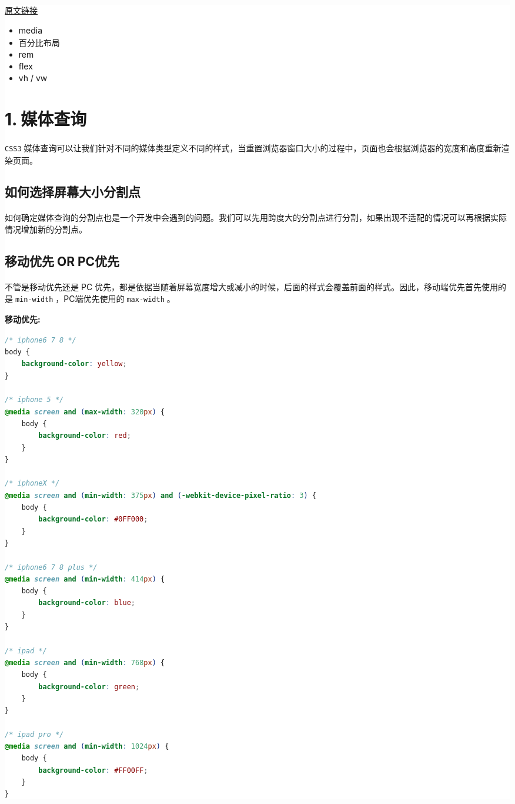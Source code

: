 [原文链接](https://juejin.cn/post/6844903814332432397#heading-2)

* media
* 百分比布局
* rem
* flex
* vh / vw

# 1. 媒体查询

`CSS3` 媒体查询可以让我们针对不同的媒体类型定义不同的样式，当重置浏览器窗口大小的过程中，页面也会根据浏览器的宽度和高度重新渲染页面。

## 如何选择屏幕大小分割点

如何确定媒体查询的分割点也是一个开发中会遇到的问题。我们可以先用跨度大的分割点进行分割，如果出现不适配的情况可以再根据实际情况增加新的分割点。

## 移动优先 OR PC优先

不管是移动优先还是 PC 优先，都是依据当随着屏幕宽度增大或减小的时候，后面的样式会覆盖前面的样式。因此，移动端优先首先使用的是 `min-width` ，PC端优先使用的 `max-width` 。

**移动优先:**

``` css
/* iphone6 7 8 */
body {
    background-color: yellow;
}

/* iphone 5 */
@media screen and (max-width: 320px) {
    body {
        background-color: red;
    }
}

/* iphoneX */
@media screen and (min-width: 375px) and (-webkit-device-pixel-ratio: 3) {
    body {
        background-color: #0FF000;
    }
}

/* iphone6 7 8 plus */
@media screen and (min-width: 414px) {
    body {
        background-color: blue;
    }
}

/* ipad */
@media screen and (min-width: 768px) {
    body {
        background-color: green;
    }
}

/* ipad pro */
@media screen and (min-width: 1024px) {
    body {
        background-color: #FF00FF;
    }
}

```